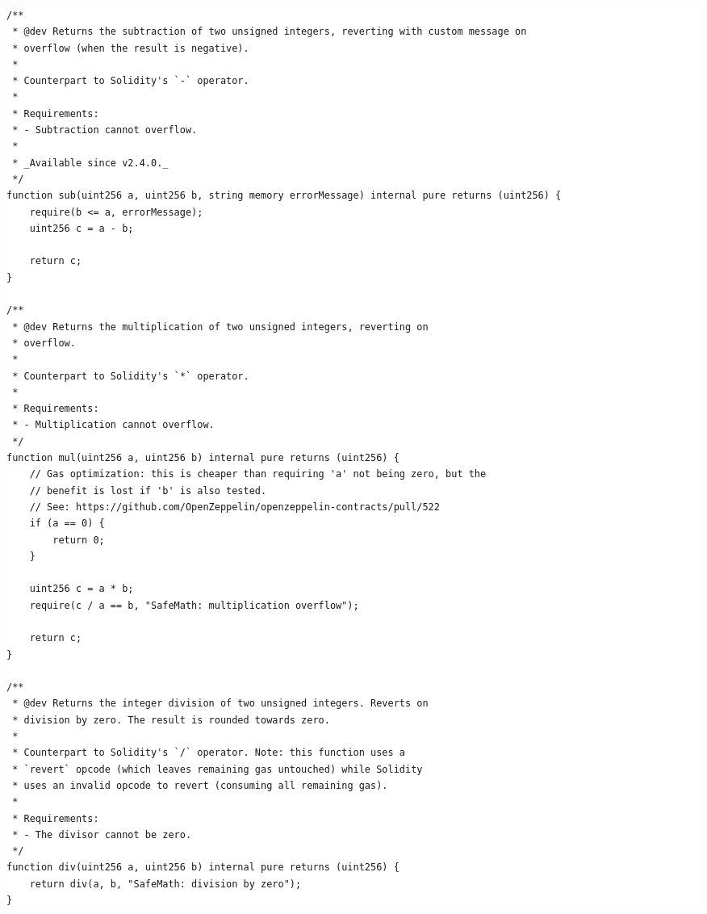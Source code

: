     /**
     * @dev Returns the subtraction of two unsigned integers, reverting with custom message on
     * overflow (when the result is negative).
     *
     * Counterpart to Solidity's `-` operator.
     *
     * Requirements:
     * - Subtraction cannot overflow.
     *
     * _Available since v2.4.0._
     */
    function sub(uint256 a, uint256 b, string memory errorMessage) internal pure returns (uint256) {
        require(b <= a, errorMessage);
        uint256 c = a - b;

        return c;
    }

    /**
     * @dev Returns the multiplication of two unsigned integers, reverting on
     * overflow.
     *
     * Counterpart to Solidity's `*` operator.
     *
     * Requirements:
     * - Multiplication cannot overflow.
     */
    function mul(uint256 a, uint256 b) internal pure returns (uint256) {
        // Gas optimization: this is cheaper than requiring 'a' not being zero, but the
        // benefit is lost if 'b' is also tested.
        // See: https://github.com/OpenZeppelin/openzeppelin-contracts/pull/522
        if (a == 0) {
            return 0;
        }

        uint256 c = a * b;
        require(c / a == b, "SafeMath: multiplication overflow");

        return c;
    }

    /**
     * @dev Returns the integer division of two unsigned integers. Reverts on
     * division by zero. The result is rounded towards zero.
     *
     * Counterpart to Solidity's `/` operator. Note: this function uses a
     * `revert` opcode (which leaves remaining gas untouched) while Solidity
     * uses an invalid opcode to revert (consuming all remaining gas).
     *
     * Requirements:
     * - The divisor cannot be zero.
     */
    function div(uint256 a, uint256 b) internal pure returns (uint256) {
        return div(a, b, "SafeMath: division by zero");
    }
